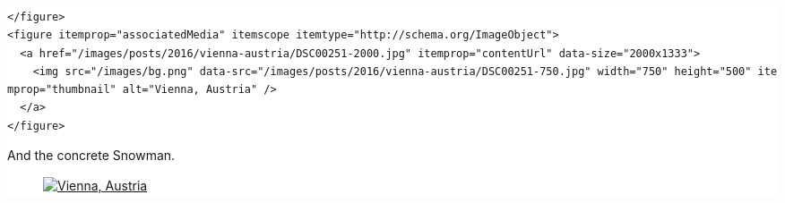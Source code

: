     </figure>
    <figure itemprop="associatedMedia" itemscope itemtype="http://schema.org/ImageObject">
      <a href="/images/posts/2016/vienna-austria/DSC00251-2000.jpg" itemprop="contentUrl" data-size="2000x1333">
        <img src="/images/bg.png" data-src="/images/posts/2016/vienna-austria/DSC00251-750.jpg" width="750" height="500" itemprop="thumbnail" alt="Vienna, Austria" />
      </a>
    </figure>
  </div>
  <p>And the concrete Snowman.</p>
  <figure itemprop="associatedMedia" itemscope itemtype="http://schema.org/ImageObject">
    <a href="/images/posts/2016/vienna-austria/DSC00235-2000.jpg" itemprop="contentUrl" data-size="2000x1333">
      <img src="/images/bg.png" data-src="/images/posts/2016/vienna-austria/DSC00235-1000.jpg" width="1000" height="667" itemprop="thumbnail" alt="Vienna, Austria" />
    </a>
  </figure>
</section>
